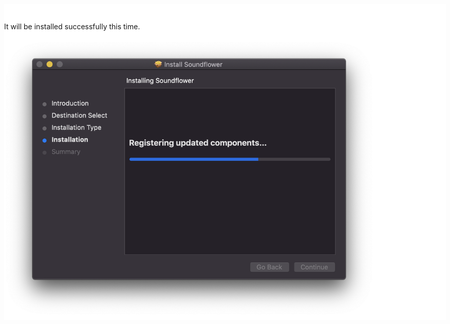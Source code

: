 <br/>

It will be installed successfully this time.

<img src="https://github.com/architectophile/blog/blob/master/others/computer-tips/images/computer-tips-quicktime-player-screen-record-with-audio-on-mac-2.4.11.png?raw=true" alt="drawing" width="720"/>

<br/>
